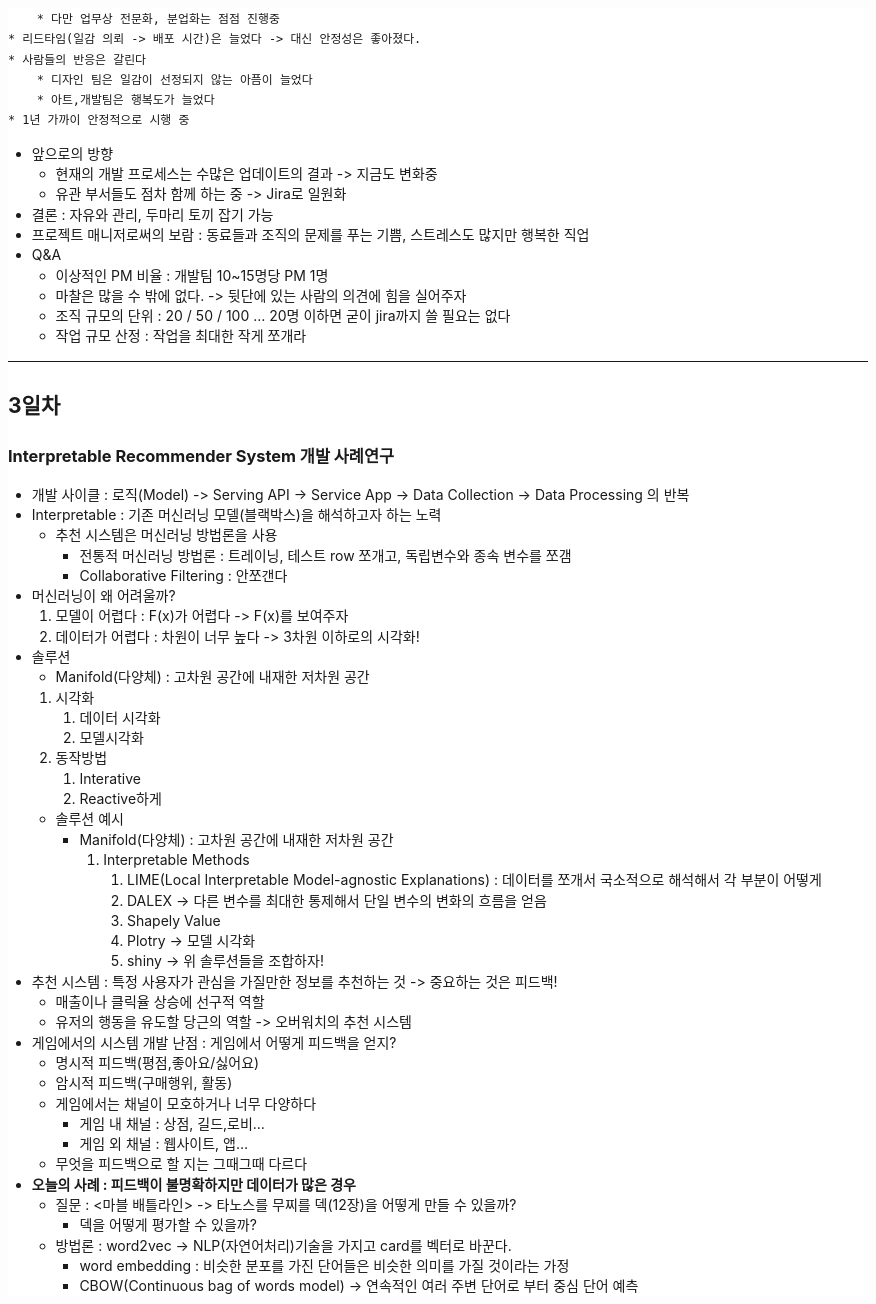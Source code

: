 		* 다만 업무상 전문화, 분업화는 점점 진행중
	* 리드타임(일감 의뢰 -> 배포 시간)은 늘었다 -> 대신 안정성은 좋아졌다.
	* 사람들의 반응은 갈린다
		* 디자인 팀은 일감이 선정되지 않는 아픔이 늘었다
		* 아트,개발팀은 행복도가 늘었다
	* 1년 가까이 안정적으로 시행 중
* 앞으로의 방향
	* 현재의 개발 프로세스는 수많은 업데이트의 결과 -> 지금도 변화중
	* 유관 부서들도 점차 함께 하는 중 -> Jira로 일원화
* 결론 : 자유와 관리, 두마리 토끼 잡기 가능
* 프로젝트 매니저로써의 보람 : 동료들과 조직의 문제를 푸는 기쁨, 스트레스도 많지만 행복한 직업
* Q&A
	* 이상적인 PM 비율 : 개발팀 10~15명당 PM 1명
	* 마찰은 많을 수 밖에 없다. -> 뒷단에 있는 사람의 의견에 힘을 실어주자
	* 조직 규모의 단위 : 20 / 50 / 100 … 20명 이하면 굳이 jira까지 쓸 필요는 없다
	* 작업 규모 산정 : 작업을 최대한 작게 쪼개라

- - - -

## 3일차

### Interpretable Recommender System 개발 사례연구

* 개발 사이클 : 로직(Model) -> Serving API -> Service App -> Data Collection -> Data Processing 의 반복 
*  Interpretable : 기존 머신러닝 모델(블랙박스)을 해석하고자 하는 노력 
	* 추천 시스템은 머신러닝 방법론을 사용
		* 전통적 머신러닝 방법론 : 트레이닝, 테스트 row 쪼개고, 독립변수와 종속 변수를 쪼갬
		* Collaborative Filtering : 안쪼갠다
* 머신러닝이 왜 어려울까?
	1. 모델이 어렵다 : F(x)가 어렵다 -> F(x)를 보여주자
	2. 데이터가 어렵다 : 차원이 너무 높다 -> 3차원 이하로의 시각화!
* 솔루션
	* Manifold(다양체) : 고차원 공간에 내재한 저차원 공간
	1. 시각화
		1. 데이터 시각화
		2. 모델시각화
	2. 동작방법
		1. Interative
		2. Reactive하게
	* 솔루션 예시
		* Manifold(다양체) : 고차원 공간에 내재한 저차원 공간
			1. Interpretable Methods 
				1. LIME(Local Interpretable Model-agnostic Explanations)  : 데이터를 쪼개서 국소적으로 해석해서 각 부분이 어떻게 
				2.  DALEX -> 다른 변수를 최대한 통제해서 단일 변수의 변화의 흐름을 얻음
				3. Shapely Value
				4. Plotry -> 모델 시각화
				5. shiny
		-> 위 솔루션들을 조합하자!
* 추천 시스템 : 특정 사용자가 관심을 가질만한 정보를 추천하는 것 -> 중요하는 것은 피드백!
	* 매출이나 클릭율 상승에 선구적 역할
	* 유저의 행동을 유도할 당근의 역할 -> 오버워치의 추천 시스템
* 게임에서의 시스템 개발 난점 : 게임에서 어떻게 피드백을 얻지?
	* 명시적 피드백(평점,좋아요/싫어요)
	* 암시적 피드백(구매행위, 활동)
	* 게임에서는 채널이 모호하거나 너무 다양하다
		* 게임 내 채널 : 상점, 길드,로비…
		* 게임 외 채널 : 웹사이트, 앱…
	* 무엇을 피드백으로 할 지는 그때그때 다르다
* **오늘의 사례 : 피드백이 불명확하지만 데이터가 많은 경우**
	* 질문 : <마블 배틀라인> -> 타노스를 무찌를 덱(12장)을 어떻게 만들 수 있을까?
		* 덱을 어떻게 평가할 수 있을까?
	* 방법론 : word2vec ->  NLP(자연어처리)기술을 가지고 card를 벡터로 바꾼다.
		* word embedding : 비슷한 분포를 가진 단어들은 비슷한 의미를 가질 것이라는 가정
		* CBOW(Continuous bag of words model) -> 연속적인 여러 주변 단어로 부터 중심 단어 예측